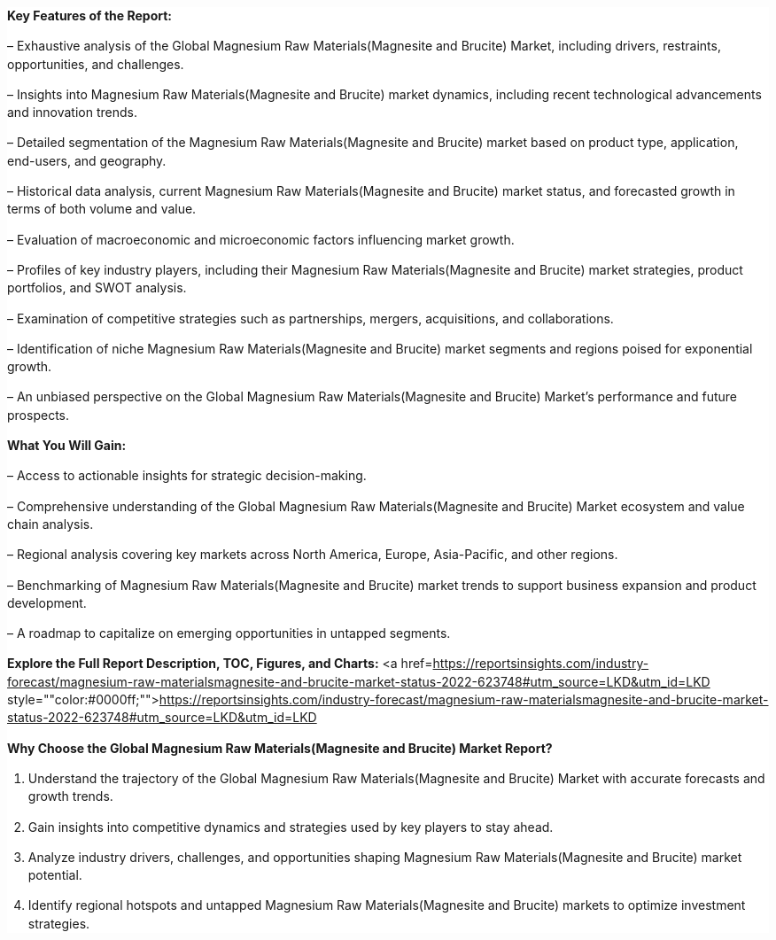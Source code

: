 <strong>Key Features of the Report:</strong>

– Exhaustive analysis of the Global Magnesium Raw Materials(Magnesite and Brucite) Market, including drivers, restraints, opportunities, and challenges.

– Insights into Magnesium Raw Materials(Magnesite and Brucite) market dynamics, including recent technological advancements and innovation trends.

– Detailed segmentation of the Magnesium Raw Materials(Magnesite and Brucite) market based on product type, application, end-users, and geography.

– Historical data analysis, current Magnesium Raw Materials(Magnesite and Brucite) market status, and forecasted growth in terms of both volume and value.

– Evaluation of macroeconomic and microeconomic factors influencing market growth.

– Profiles of key industry players, including their Magnesium Raw Materials(Magnesite and Brucite) market strategies, product portfolios, and SWOT analysis.

– Examination of competitive strategies such as partnerships, mergers, acquisitions, and collaborations.

– Identification of niche Magnesium Raw Materials(Magnesite and Brucite) market segments and regions poised for exponential growth.

– An unbiased perspective on the Global Magnesium Raw Materials(Magnesite and Brucite) Market’s performance and future prospects.

<strong>What You Will Gain:</strong>

– Access to actionable insights for strategic decision-making.

– Comprehensive understanding of the Global Magnesium Raw Materials(Magnesite and Brucite) Market ecosystem and value chain analysis.

– Regional analysis covering key markets across North America, Europe, Asia-Pacific, and other regions.

– Benchmarking of Magnesium Raw Materials(Magnesite and Brucite) market trends to support business expansion and product development.

– A roadmap to capitalize on emerging opportunities in untapped segments.

<strong>Explore the Full Report Description, TOC, Figures, and Charts:</strong>
<a href=https://reportsinsights.com/industry-forecast/magnesium-raw-materialsmagnesite-and-brucite-market-status-2022-623748#utm_source=LKD&utm_id=LKD style=""color:#0000ff;"">https://reportsinsights.com/industry-forecast/magnesium-raw-materialsmagnesite-and-brucite-market-status-2022-623748#utm_source=LKD&utm_id=LKD</a>

<strong>Why Choose the Global Magnesium Raw Materials(Magnesite and Brucite) Market Report?</strong>

1. Understand the trajectory of the Global Magnesium Raw Materials(Magnesite and Brucite) Market with accurate forecasts and growth trends.

2. Gain insights into competitive dynamics and strategies used by key players to stay ahead.

3. Analyze industry drivers, challenges, and opportunities shaping Magnesium Raw Materials(Magnesite and Brucite) market potential.

4. Identify regional hotspots and untapped Magnesium Raw Materials(Magnesite and Brucite) markets to optimize investment strategies.
